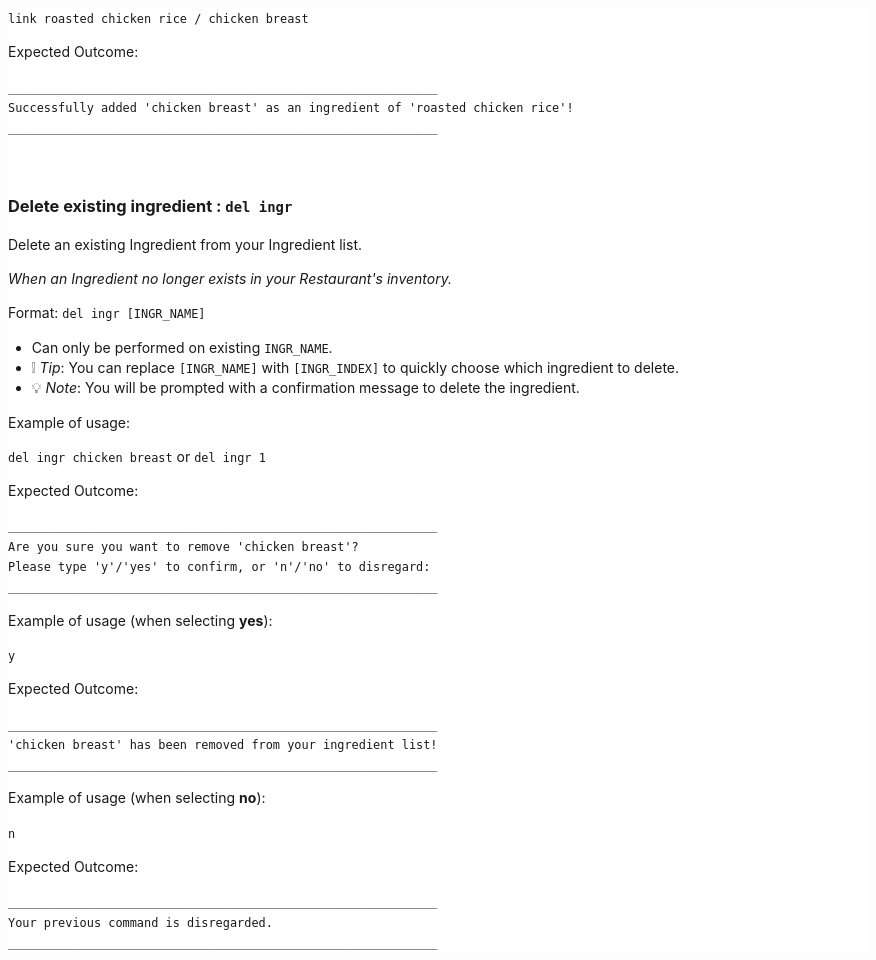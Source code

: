 `link roasted chicken rice / chicken breast`

Expected Outcome:

```
____________________________________________________________
Successfully added 'chicken breast' as an ingredient of 'roasted chicken rice'!
____________________________________________________________
```

<br/>

### Delete existing ingredient : `del ingr`

Delete an existing Ingredient from your Ingredient list.

*When an Ingredient no longer exists in your Restaurant's inventory.*

Format: `del ingr [INGR_NAME]`

* Can only be performed on existing `INGR_NAME`.
* ❕ *Tip*: You can replace `[INGR_NAME]` with `[INGR_INDEX]` to quickly choose which ingredient to delete.
* 💡 *Note*: You will be prompted with a confirmation message to delete the ingredient.

Example of usage:

`del ingr chicken breast` or `del ingr 1`

Expected Outcome:

```
____________________________________________________________
Are you sure you want to remove 'chicken breast'?
Please type 'y'/'yes' to confirm, or 'n'/'no' to disregard:
____________________________________________________________
```

Example of usage (when selecting **yes**):

`y`

Expected Outcome:

```
____________________________________________________________
'chicken breast' has been removed from your ingredient list!
____________________________________________________________
```

Example of usage (when selecting **no**):

`n`

Expected Outcome:

```
____________________________________________________________
Your previous command is disregarded.
____________________________________________________________

```

